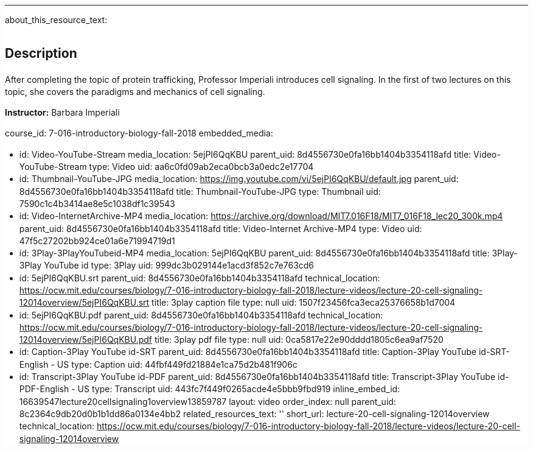 ---
about_this_resource_text: <h2 class="subhead">Description</h2> <p>After completing
  the topic of protein trafficking, Professor Imperiali introduces cell signaling.
  In the first of two lectures on this topic, she covers the paradigms and mechanics
  of cell signaling.</p> <p><strong>Instructor:</strong> Barbara Imperiali</p>
course_id: 7-016-introductory-biology-fall-2018
embedded_media:
- id: Video-YouTube-Stream
  media_location: 5ejPI6QqKBU
  parent_uid: 8d4556730e0fa16bb1404b3354118afd
  title: Video-YouTube-Stream
  type: Video
  uid: aa6c0fd09ab2eca0bcb3a0edc2e17704
- id: Thumbnail-YouTube-JPG
  media_location: https://img.youtube.com/vi/5ejPI6QqKBU/default.jpg
  parent_uid: 8d4556730e0fa16bb1404b3354118afd
  title: Thumbnail-YouTube-JPG
  type: Thumbnail
  uid: 7590c1c4b3414ae8e5c1038df1c39543
- id: Video-InternetArchive-MP4
  media_location: https://archive.org/download/MIT7.016F18/MIT7_016F18_lec20_300k.mp4
  parent_uid: 8d4556730e0fa16bb1404b3354118afd
  title: Video-Internet Archive-MP4
  type: Video
  uid: 47f5c27202bb924ce01a6e71994719d1
- id: 3Play-3PlayYouTubeid-MP4
  media_location: 5ejPI6QqKBU
  parent_uid: 8d4556730e0fa16bb1404b3354118afd
  title: 3Play-3Play YouTube id
  type: 3Play
  uid: 999dc3b029144e1acd3f852c7e763cd6
- id: 5ejPI6QqKBU.srt
  parent_uid: 8d4556730e0fa16bb1404b3354118afd
  technical_location: https://ocw.mit.edu/courses/biology/7-016-introductory-biology-fall-2018/lecture-videos/lecture-20-cell-signaling-12014overview/5ejPI6QqKBU.srt
  title: 3play caption file
  type: null
  uid: 1507f23456fca3eca25376658b1d7004
- id: 5ejPI6QqKBU.pdf
  parent_uid: 8d4556730e0fa16bb1404b3354118afd
  technical_location: https://ocw.mit.edu/courses/biology/7-016-introductory-biology-fall-2018/lecture-videos/lecture-20-cell-signaling-12014overview/5ejPI6QqKBU.pdf
  title: 3play pdf file
  type: null
  uid: 0ca5817e22e90dddd1805c6ea9af7520
- id: Caption-3Play YouTube id-SRT
  parent_uid: 8d4556730e0fa16bb1404b3354118afd
  title: Caption-3Play YouTube id-SRT-English - US
  type: Caption
  uid: 44fbf449fd21884e1ca75d2b481f906c
- id: Transcript-3Play YouTube id-PDF
  parent_uid: 8d4556730e0fa16bb1404b3354118afd
  title: Transcript-3Play YouTube id-PDF-English - US
  type: Transcript
  uid: 443fc7f449f0265acde4e5bbb9fbd919
inline_embed_id: 16639547lecture20cellsignaling1overview13859787
layout: video
order_index: null
parent_uid: 8c2364c9db20d0b1b1dd86a0134e4bb2
related_resources_text: ''
short_url: lecture-20-cell-signaling-12014overview
technical_location: https://ocw.mit.edu/courses/biology/7-016-introductory-biology-fall-2018/lecture-videos/lecture-20-cell-signaling-12014overview